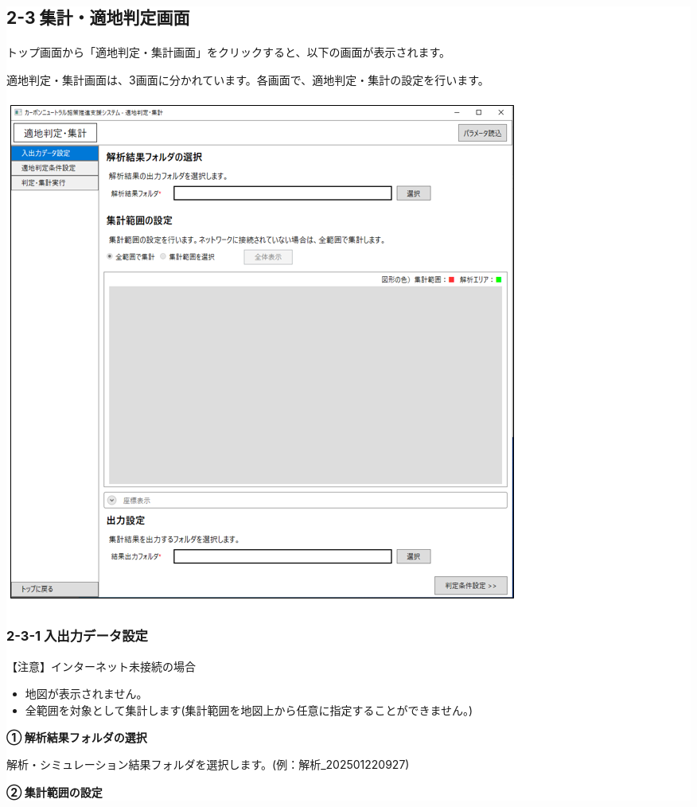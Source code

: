 
## 2-3 集計・適地判定画面

トップ画面から「適地判定・集計画面」をクリックすると、以下の画面が表示されます。

適地判定・集計画面は、3画面に分かれています。各画面で、適地判定・集計の設定を行います。

![](../resources/userMan/tutorial_015.png)


### 2-3-1 入出力データ設定

【注意】インターネット未接続の場合
- 地図が表示されません。
- 全範囲を対象として集計します(集計範囲を地図上から任意に指定することができません。)

**① 解析結果フォルダの選択**

解析・シミュレーション結果フォルダを選択します。(例：解析_202501220927)

**② 集計範囲の設定**
